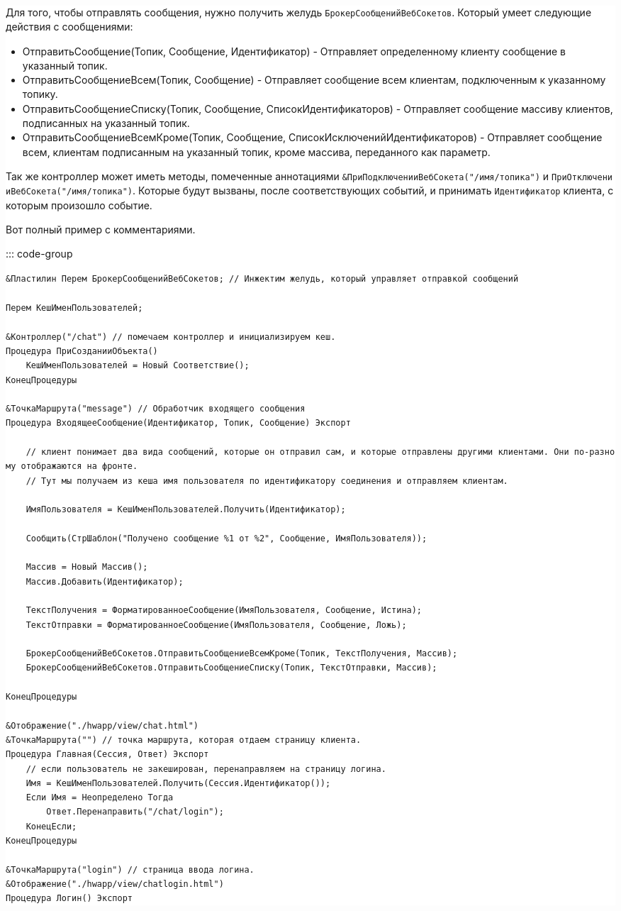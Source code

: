 Для того, чтобы отправлять сообщения, нужно получить желудь ```БрокерСообщенийВебСокетов```. Который умеет следующие действия с сообщениями:

- ОтправитьСообщение(Топик, Сообщение, Идентификатор) - Отправляет определенному клиенту сообщение в указанный топик.
- ОтправитьСообщениеВсем(Топик, Сообщение) - Отправляет сообщение всем клиентам, подключенным к указанному топику.
- ОтправитьСообщениеСписку(Топик, Сообщение, СписокИдентификаторов) - Отправляет сообщение массиву клиентов, подписанных на указанный топик.
- ОтправитьСообщениеВсемКроме(Топик, Сообщение, СписокИсключенийИдентификаторов) - Отправляет сообщение всем, клиентам подписанным на указанный топик, кроме массива, переданного как параметр.

Так же контроллер может иметь методы, помеченные аннотациями ```&ПриПодключенииВебСокета("/имя/топика")``` и ```ПриОтключенииВебСокета("/имя/топика")```. Которые будут вызваны, после соответствующих событий, и принимать ```Идентификатор``` клиента, с которым произошло событие.

Вот полный пример с комментариями.

::: code-group

```bsl [ВебСокетЧат.os]
&Пластилин Перем БрокерСообщенийВебСокетов; // Инжектим желудь, который управляет отправкой сообщений

Перем КешИменПользователей;

&Контроллер("/chat") // помечаем контроллер и инициализируем кеш.
Процедура ПриСозданииОбъекта()
	КешИменПользователей = Новый Соответствие();
КонецПроцедуры

&ТочкаМаршрута("message") // Обработчик входящего сообщения
Процедура ВходящееСообщение(Идентификатор, Топик, Сообщение) Экспорт

	// клиент понимает два вида сообщений, которые он отправил сам, и которые отправлены другими клиентами. Они по-разному отображаются на фронте.
	// Тут мы получаем из кеша имя пользователя по идентификатору соединения и отправляем клиентам.

	ИмяПользователя = КешИменПользователей.Получить(Идентификатор);

	Сообщить(СтрШаблон("Получено сообщение %1 от %2", Сообщение, ИмяПользователя));

	Массив = Новый Массив();
	Массив.Добавить(Идентификатор);

	ТекстПолучения = ФорматированноеСообщение(ИмяПользователя, Сообщение, Истина);
	ТекстОтправки = ФорматированноеСообщение(ИмяПользователя, Сообщение, Ложь);
	
	БрокерСообщенийВебСокетов.ОтправитьСообщениеВсемКроме(Топик, ТекстПолучения, Массив);
	БрокерСообщенийВебСокетов.ОтправитьСообщениеСписку(Топик, ТекстОтправки, Массив);

КонецПроцедуры

&Отображение("./hwapp/view/chat.html")
&ТочкаМаршрута("") // точка маршрута, которая отдаем страницу клиента.
Процедура Главная(Сессия, Ответ) Экспорт
	// если пользователь не закеширован, перенаправляем на страницу логина.
	Имя = КешИменПользователей.Получить(Сессия.Идентификатор());
	Если Имя = Неопределено Тогда
		Ответ.Перенаправить("/chat/login");
	КонецЕсли;
КонецПроцедуры

&ТочкаМаршрута("login") // страница ввода логина.
&Отображение("./hwapp/view/chatlogin.html")
Процедура Логин() Экспорт
```